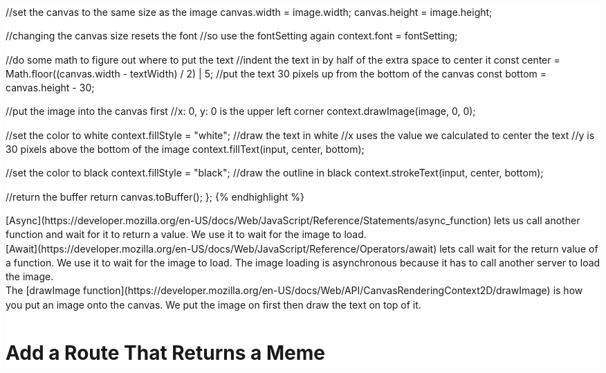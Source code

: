   //set the canvas to the same size as the image
  canvas.width = image.width;
  canvas.height = image.height;

  //changing the canvas size resets the font
  //so use the fontSetting again
  context.font = fontSetting;

  //do some math to figure out where to put the text
  //indent the text in by half of the extra space to center it
  const center = Math.floor((canvas.width - textWidth) / 2) | 5;
  //put the text 30 pixels up from the bottom of the canvas
  const bottom = canvas.height - 30;

  //put the image into the canvas first
  //x: 0, y: 0 is the upper left corner
  context.drawImage(image, 0, 0);

  //set the color to white
  context.fillStyle = "white";
  //draw the text in white
  //x uses the value we calculated to center the text
  //y is 30 pixels above the bottom of the image
  context.fillText(input, center, bottom);

  //set the color to black
  context.fillStyle = "black";
  //draw the outline in black
  context.strokeText(input, center, bottom);

  //return the buffer
  return canvas.toBuffer();
};
{% endhighlight %}
<div class='lineComment' id='{block: makeMeme, line: 1 }'>
[Async](https://developer.mozilla.org/en-US/docs/Web/JavaScript/Reference/Statements/async_function) lets us call another function and wait for it to return a value. We use it to wait for the image to load.
</div>

<div class='lineComment' id='{block: makeMeme, line: 21 }'>
[Await](https://developer.mozilla.org/en-US/docs/Web/JavaScript/Reference/Operators/await) lets call wait for the return value of a function. We use it to wait for the image to load. The image loading is asynchronous because it has to call another server to load the image.
</div>

<div class='lineComment' id='{block: makeMeme, line: 39}'>
The [drawImage function](https://developer.mozilla.org/en-US/docs/Web/API/CanvasRenderingContext2D/drawImage) is how you put an image onto the canvas. We put the image on first then draw the text on top of it.
</div>

# Add a Route That Returns a Meme
